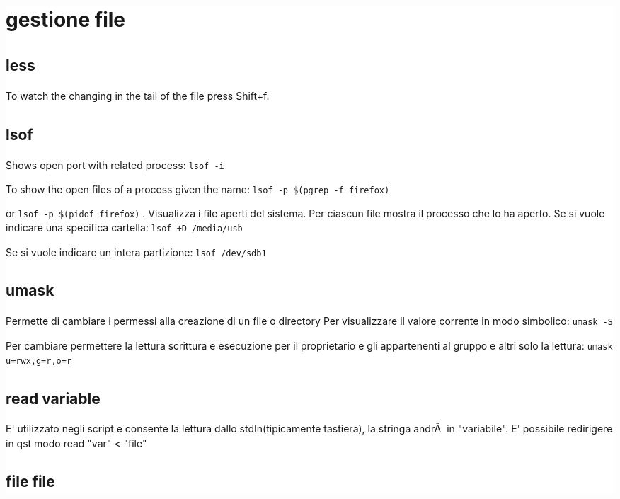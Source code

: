 
#  gestione file



## less

To watch the changing in the tail of the file press Shift+f.



## lsof

Shows open port with related process:
`lsof -i`

To show the open files of a process given the name:
`lsof -p $(pgrep -f firefox)`

or 
`lsof -p $(pidof firefox)`
.
Visualizza i file aperti del sistema. Per ciascun file mostra il processo che lo ha aperto.
Se si vuole indicare una specifica cartella:
`lsof +D /media/usb`

Se si vuole indicare un intera partizione:
`lsof /dev/sdb1`





## umask

Permette di cambiare i permessi alla creazione di un file o directory
Per visualizzare il valore corrente in modo simbolico:
`umask -S`


Per cambiare permettere la lettura scrittura e esecuzione per il proprietario e gli appartenenti al gruppo e altri solo la lettura:
`umask u=rwx,g=r,o=r`





## read variable

E' utilizzato negli script e consente la lettura dallo stdIn(tipicamente tastiera), la stringa andrÃ  in "variabile". E' possibile redirigere in qst modo read "var" < "file"




## file file
